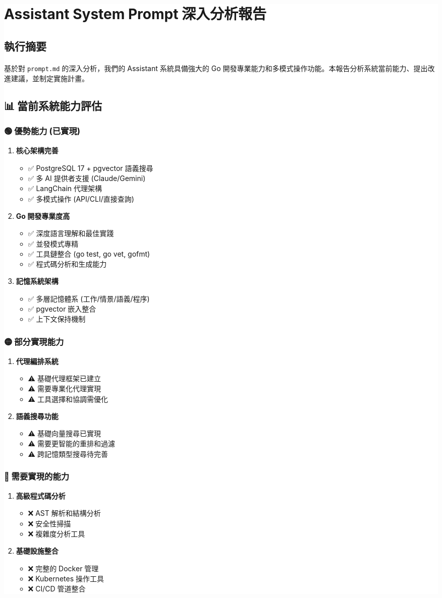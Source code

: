 # Assistant System Prompt 深入分析報告

## 執行摘要

基於對 `prompt.md` 的深入分析，我們的 Assistant 系統具備強大的 Go 開發專業能力和多模式操作功能。本報告分析系統當前能力、提出改進建議，並制定實施計畫。

## 📊 當前系統能力評估

### 🟢 優勢能力 (已實現)

1. **核心架構完善**
   - ✅ PostgreSQL 17 + pgvector 語義搜尋
   - ✅ 多 AI 提供者支援 (Claude/Gemini)
   - ✅ LangChain 代理架構
   - ✅ 多模式操作 (API/CLI/直接查詢)

2. **Go 開發專業度高**
   - ✅ 深度語言理解和最佳實踐
   - ✅ 並發模式專精
   - ✅ 工具鏈整合 (go test, go vet, gofmt)
   - ✅ 程式碼分析和生成能力

3. **記憶系統架構**
   - ✅ 多層記憶體系 (工作/情景/語義/程序)
   - ✅ pgvector 嵌入整合
   - ✅ 上下文保持機制

### 🟡 部分實現能力

1. **代理編排系統**
   - ⚠️ 基礎代理框架已建立
   - ⚠️ 需要專業化代理實現
   - ⚠️ 工具選擇和協調需優化

2. **語義搜尋功能**
   - ⚠️ 基礎向量搜尋已實現
   - ⚠️ 需要更智能的重排和過濾
   - ⚠️ 跨記憶類型搜尋待完善

### 🔴 需要實現的能力

1. **高級程式碼分析**
   - ❌ AST 解析和結構分析
   - ❌ 安全性掃描
   - ❌ 複雜度分析工具

2. **基礎設施整合**
   - ❌ 完整的 Docker 管理
   - ❌ Kubernetes 操作工具
   - ❌ CI/CD 管道整合
